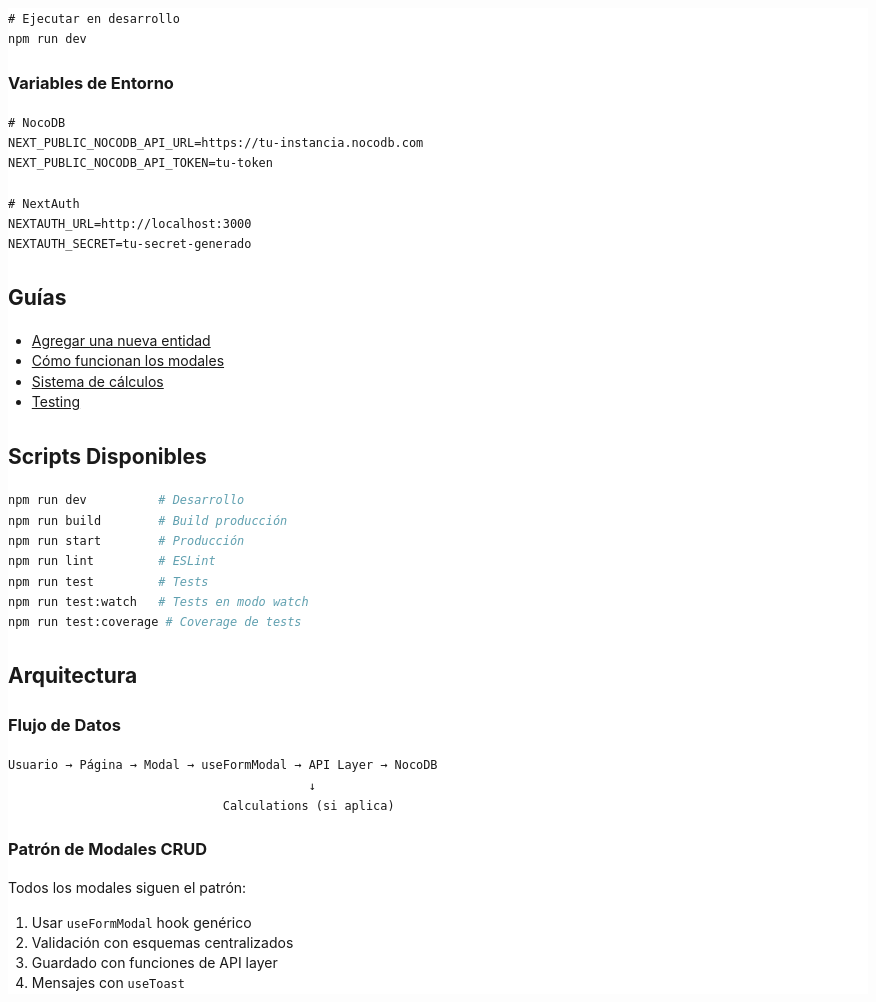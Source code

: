 ```
# Ejecutar en desarrollo
npm run dev
```

### Variables de Entorno

```env
# NocoDB
NEXT_PUBLIC_NOCODB_API_URL=https://tu-instancia.nocodb.com
NEXT_PUBLIC_NOCODB_API_TOKEN=tu-token

# NextAuth
NEXTAUTH_URL=http://localhost:3000
NEXTAUTH_SECRET=tu-secret-generado
```

## Guías

- [Agregar una nueva entidad](./docs/AGREGAR_ENTIDAD.md)
- [Cómo funcionan los modales](./docs/MODALES.md)
- [Sistema de cálculos](./docs/CALCULOS.md)
- [Testing](./docs/TESTING.md)

## Scripts Disponibles

```bash
npm run dev          # Desarrollo
npm run build        # Build producción
npm run start        # Producción
npm run lint         # ESLint
npm run test         # Tests
npm run test:watch   # Tests en modo watch
npm run test:coverage # Coverage de tests
```

## Arquitectura

### Flujo de Datos

```
Usuario → Página → Modal → useFormModal → API Layer → NocoDB
                                          ↓
                              Calculations (si aplica)
```

### Patrón de Modales CRUD

Todos los modales siguen el patrón:

1. Usar `useFormModal` hook genérico
2. Validación con esquemas centralizados
3. Guardado con funciones de API layer
4. Mensajes con `useToast`
